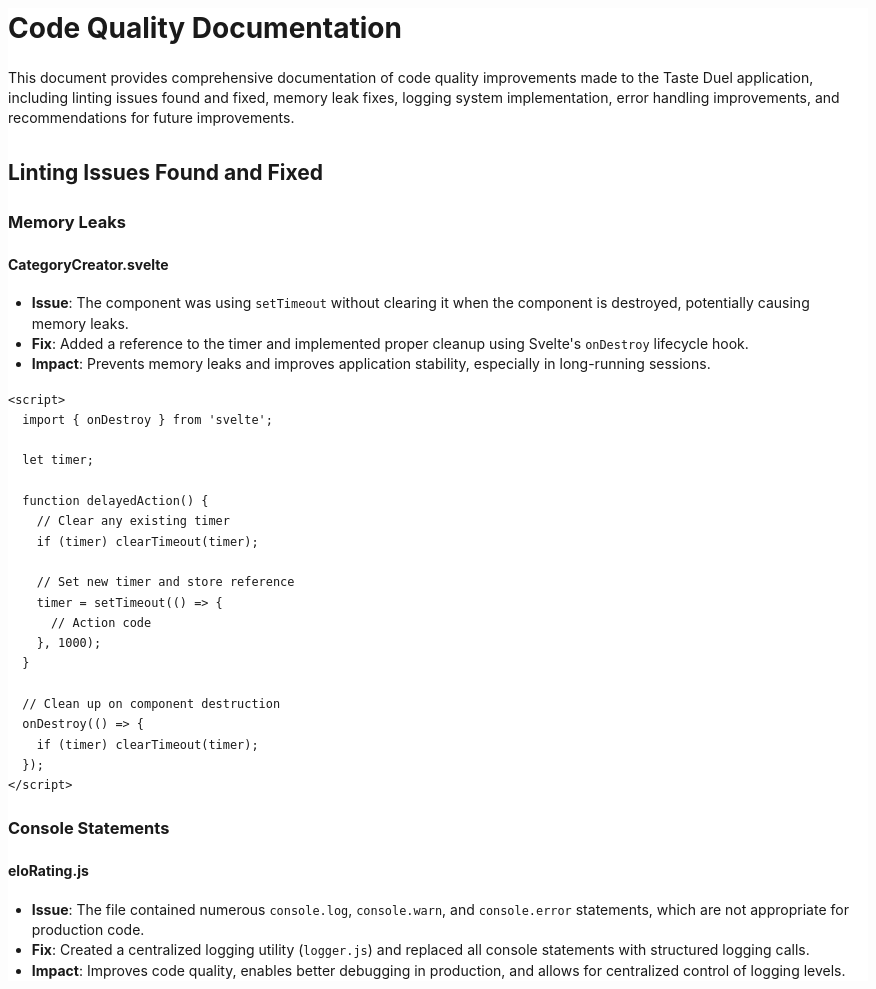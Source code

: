 # Code Quality Documentation

This document provides comprehensive documentation of code quality improvements made to the Taste Duel application, including linting issues found and fixed, memory leak fixes, logging system implementation, error handling improvements, and recommendations for future improvements.

## Linting Issues Found and Fixed

### Memory Leaks

#### CategoryCreator.svelte
- **Issue**: The component was using `setTimeout` without clearing it when the component is destroyed, potentially causing memory leaks.
- **Fix**: Added a reference to the timer and implemented proper cleanup using Svelte's `onDestroy` lifecycle hook.
- **Impact**: Prevents memory leaks and improves application stability, especially in long-running sessions.

```svelte
<script>
  import { onDestroy } from 'svelte';

  let timer;

  function delayedAction() {
    // Clear any existing timer
    if (timer) clearTimeout(timer);

    // Set new timer and store reference
    timer = setTimeout(() => {
      // Action code
    }, 1000);
  }

  // Clean up on component destruction
  onDestroy(() => {
    if (timer) clearTimeout(timer);
  });
</script>
```

### Console Statements

#### eloRating.js
- **Issue**: The file contained numerous `console.log`, `console.warn`, and `console.error` statements, which are not appropriate for production code.
- **Fix**: Created a centralized logging utility (`logger.js`) and replaced all console statements with structured logging calls.
- **Impact**: Improves code quality, enables better debugging in production, and allows for centralized control of logging levels.
